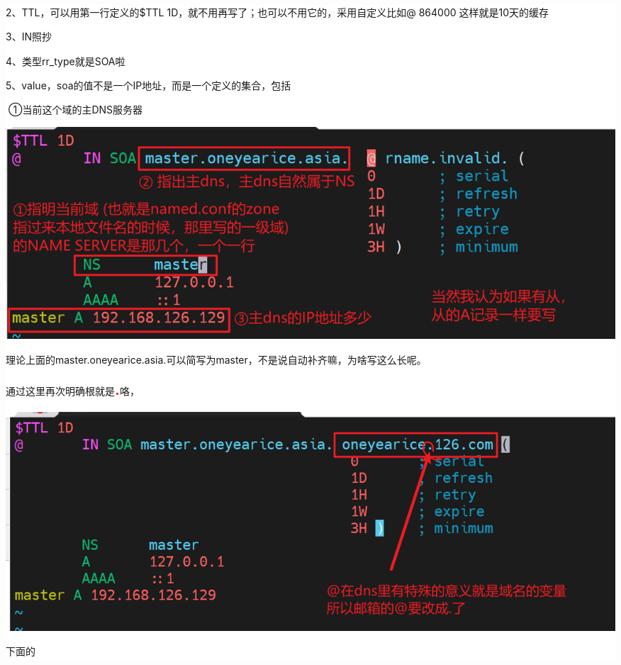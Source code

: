 

2、TTL，可以用第一行定义的$TTL 1D，就不用再写了；也可以不用它的，采用自定义比如@ 864000 这样就是10天的缓存



3、IN照抄

4、类型rr_type就是SOA啦

5、value，soa的值不是一个IP地址，而是一个定义的集合，包括

​		①当前这个域的主DNS服务器



![image-20230216134215489](3-DNS主服务器实现.assets/image-20230216134215489.png)

理论上面的master.oneyearice.asia.可以简写为master，不是说自动补齐嘛，为啥写这么长呢。

通过这里再次明确根就是<font color=red size=5>.</font>咯，

![image-20230216134620318](3-DNS主服务器实现.assets/image-20230216134620318.png)



下面的
